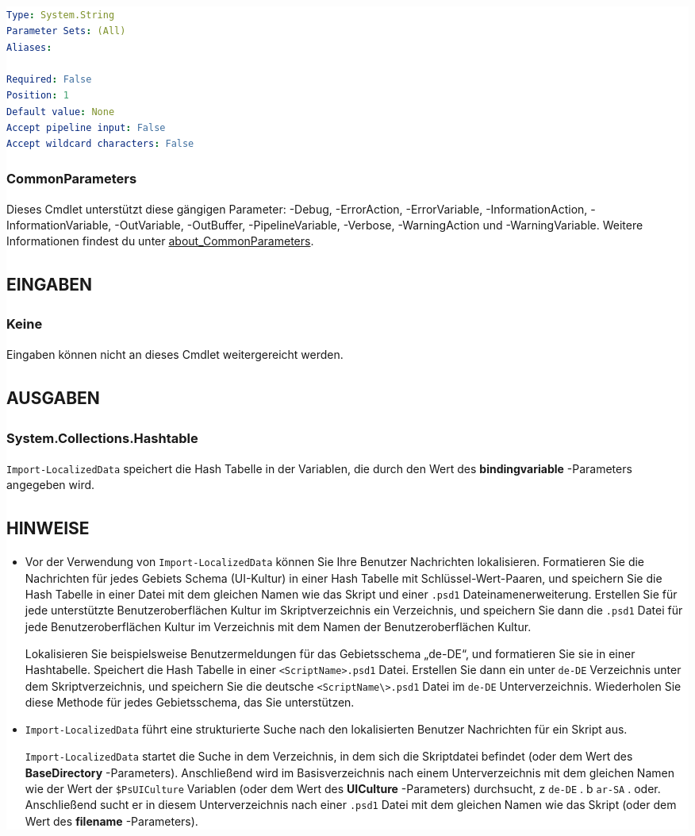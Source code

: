 ```yaml
Type: System.String
Parameter Sets: (All)
Aliases:

Required: False
Position: 1
Default value: None
Accept pipeline input: False
Accept wildcard characters: False
```

### CommonParameters

Dieses Cmdlet unterstützt diese gängigen Parameter: -Debug, -ErrorAction, -ErrorVariable, -InformationAction, -InformationVariable, -OutVariable, -OutBuffer, -PipelineVariable, -Verbose, -WarningAction und -WarningVariable. Weitere Informationen findest du unter [about_CommonParameters](https://go.microsoft.com/fwlink/?LinkID=113216).

## EINGABEN

### Keine

Eingaben können nicht an dieses Cmdlet weitergereicht werden.

## AUSGABEN

### System.Collections.Hashtable

`Import-LocalizedData` speichert die Hash Tabelle in der Variablen, die durch den Wert des **bindingvariable** -Parameters angegeben wird.

## HINWEISE

- Vor der Verwendung von `Import-LocalizedData` können Sie Ihre Benutzer Nachrichten lokalisieren. Formatieren Sie die Nachrichten für jedes Gebiets Schema (UI-Kultur) in einer Hash Tabelle mit Schlüssel-Wert-Paaren, und speichern Sie die Hash Tabelle in einer Datei mit dem gleichen Namen wie das Skript und einer `.psd1` Dateinamenerweiterung. Erstellen Sie für jede unterstützte Benutzeroberflächen Kultur im Skriptverzeichnis ein Verzeichnis, und speichern Sie dann die `.psd1` Datei für jede Benutzeroberflächen Kultur im Verzeichnis mit dem Namen der Benutzeroberflächen Kultur.

  Lokalisieren Sie beispielsweise Benutzermeldungen für das Gebietsschema „de-DE“, und formatieren Sie sie in einer Hashtabelle.
  Speichert die Hash Tabelle in einer `<ScriptName>.psd1` Datei. Erstellen Sie dann ein unter `de-DE` Verzeichnis unter dem Skriptverzeichnis, und speichern Sie die deutsche `<ScriptName\>.psd1` Datei im `de-DE` Unterverzeichnis.
  Wiederholen Sie diese Methode für jedes Gebietsschema, das Sie unterstützen.

- `Import-LocalizedData` führt eine strukturierte Suche nach den lokalisierten Benutzer Nachrichten für ein Skript aus.

  `Import-LocalizedData` startet die Suche in dem Verzeichnis, in dem sich die Skriptdatei befindet (oder dem Wert des **BaseDirectory** -Parameters). Anschließend wird im Basisverzeichnis nach einem Unterverzeichnis mit dem gleichen Namen wie der Wert der `$PsUICulture` Variablen (oder dem Wert des **UICulture** -Parameters) durchsucht, z `de-DE` . b `ar-SA` . oder. Anschließend sucht er in diesem Unterverzeichnis nach einer `.psd1` Datei mit dem gleichen Namen wie das Skript (oder dem Wert des **filename** -Parameters).

